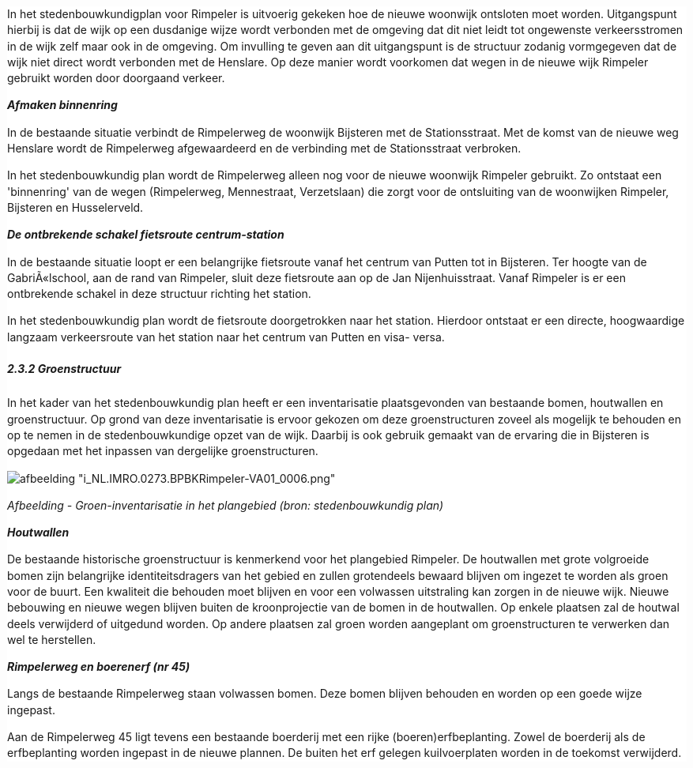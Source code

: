 In het stedenbouwkundigplan voor Rimpeler is uitvoerig gekeken hoe de nieuwe woonwijk ontsloten moet worden. Uitgangspunt hierbij is dat de wijk op een dusdanige wijze wordt verbonden met de omgeving dat dit niet leidt tot ongewenste verkeersstromen in de wijk zelf maar ook in de omgeving. Om invulling te geven aan dit uitgangspunt is de structuur zodanig vormgegeven dat de wijk niet direct wordt verbonden met de Henslare. Op deze manier wordt voorkomen dat wegen in de nieuwe wijk Rimpeler gebruikt worden door doorgaand verkeer.

***Afmaken binnenring***

In de bestaande situatie verbindt de Rimpelerweg de woonwijk Bijsteren met de Stationsstraat. Met de komst van de nieuwe weg Henslare wordt de Rimpelerweg afgewaardeerd en de verbinding met de Stationsstraat verbroken.

In het stedenbouwkundig plan wordt de Rimpelerweg alleen nog voor de nieuwe woonwijk Rimpeler gebruikt. Zo ontstaat een 'binnenring' van de wegen (Rimpelerweg, Mennestraat, Verzetslaan) die zorgt voor de ontsluiting van de woonwijken Rimpeler, Bijsteren en Husselerveld.

***De ontbrekende schakel fietsroute centrum\-station***

In de bestaande situatie loopt er een belangrijke fietsroute vanaf het centrum van Putten tot in Bijsteren. Ter hoogte van de GabriÃ«lschool, aan de rand van Rimpeler, sluit deze fietsroute aan op de Jan Nijenhuisstraat. Vanaf Rimpeler is er een ontbrekende schakel in deze structuur richting het station.

In het stedenbouwkundig plan wordt de fietsroute doorgetrokken naar het station. Hierdoor ontstaat er een directe, hoogwaardige langzaam verkeersroute van het station naar het centrum van Putten en visa\- versa.

##### 2\.3\.2 Groenstructuur

In het kader van het stedenbouwkundig plan heeft er een inventarisatie plaatsgevonden van bestaande bomen, houtwallen en groenstructuur. Op grond van deze inventarisatie is ervoor gekozen om deze groenstructuren zoveel als mogelijk te behouden en op te nemen in de stedenbouwkundige opzet van de wijk. Daarbij is ook gebruik gemaakt van de ervaring die in Bijsteren is opgedaan met het inpassen van dergelijke groenstructuren.

![afbeelding "i_NL.IMRO.0273.BPBKRimpeler-VA01_0006.png"](i_NL.IMRO.0273.BPBKRimpeler-VA01_0006.png)

*Afbeelding \- Groen\-inventarisatie in het plangebied (bron: stedenbouwkundig plan)*

***Houtwallen***

De bestaande historische groenstructuur is kenmerkend voor het plangebied Rimpeler. De houtwallen met grote volgroeide bomen zijn belangrijke identiteitsdragers van het gebied en zullen grotendeels bewaard blijven om ingezet te worden als groen voor de buurt. Een kwaliteit die behouden moet blijven en voor een volwassen uitstraling kan zorgen in de nieuwe wijk. Nieuwe bebouwing en nieuwe wegen blijven buiten de kroonprojectie van de bomen in de houtwallen. Op enkele plaatsen zal de houtwal deels verwijderd of uitgedund worden. Op andere plaatsen zal groen worden aangeplant om groenstructuren te verwerken dan wel te herstellen.

***Rimpelerweg en boerenerf (nr 45\)***

Langs de bestaande Rimpelerweg staan volwassen bomen. Deze bomen blijven behouden en worden op een goede wijze ingepast.

Aan de Rimpelerweg 45 ligt tevens een bestaande boerderij met een rijke (boeren)erfbeplanting. Zowel de boerderij als de erfbeplanting worden ingepast in de nieuwe plannen. De buiten het erf gelegen kuilvoerplaten worden in de toekomst verwijderd.
